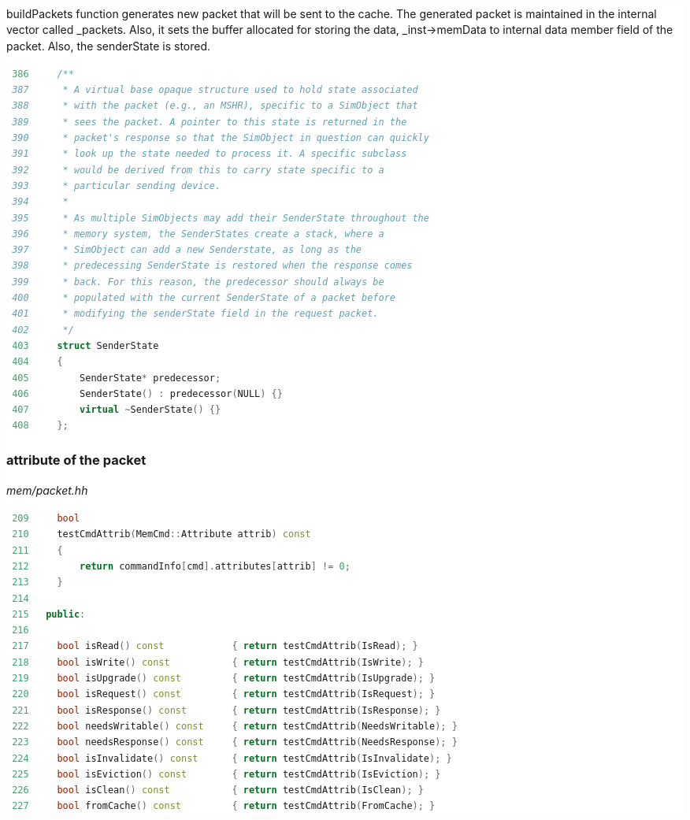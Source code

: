 buildPackets function generates new packet that will be sent to the cache.
The generated packet is maintained in the internal vector called _packets. 
Also, it sets the buffer allocated for storing the data, _inst->memData to 
internal data member field of the packet. Also, the senderState is stored.

```cpp
 386     /**
 387      * A virtual base opaque structure used to hold state associated
 388      * with the packet (e.g., an MSHR), specific to a SimObject that
 389      * sees the packet. A pointer to this state is returned in the
 390      * packet's response so that the SimObject in question can quickly
 391      * look up the state needed to process it. A specific subclass
 392      * would be derived from this to carry state specific to a
 393      * particular sending device.
 394      *
 395      * As multiple SimObjects may add their SenderState throughout the
 396      * memory system, the SenderStates create a stack, where a
 397      * SimObject can add a new Senderstate, as long as the
 398      * predecessing SenderState is restored when the response comes
 399      * back. For this reason, the predecessor should always be
 400      * populated with the current SenderState of a packet before
 401      * modifying the senderState field in the request packet.
 402      */
 403     struct SenderState
 404     {
 405         SenderState* predecessor;
 406         SenderState() : predecessor(NULL) {}
 407         virtual ~SenderState() {}
 408     };
```

### attribute of the packet 
*mem/packet.hh*
```cpp
 209     bool
 210     testCmdAttrib(MemCmd::Attribute attrib) const
 211     {
 212         return commandInfo[cmd].attributes[attrib] != 0;
 213     }
 214 
 215   public:
 216 
 217     bool isRead() const            { return testCmdAttrib(IsRead); }
 218     bool isWrite() const           { return testCmdAttrib(IsWrite); }
 219     bool isUpgrade() const         { return testCmdAttrib(IsUpgrade); }
 220     bool isRequest() const         { return testCmdAttrib(IsRequest); }
 221     bool isResponse() const        { return testCmdAttrib(IsResponse); }
 222     bool needsWritable() const     { return testCmdAttrib(NeedsWritable); }
 223     bool needsResponse() const     { return testCmdAttrib(NeedsResponse); }
 224     bool isInvalidate() const      { return testCmdAttrib(IsInvalidate); }
 225     bool isEviction() const        { return testCmdAttrib(IsEviction); }
 226     bool isClean() const           { return testCmdAttrib(IsClean); }
 227     bool fromCache() const         { return testCmdAttrib(FromCache); }
 ```
